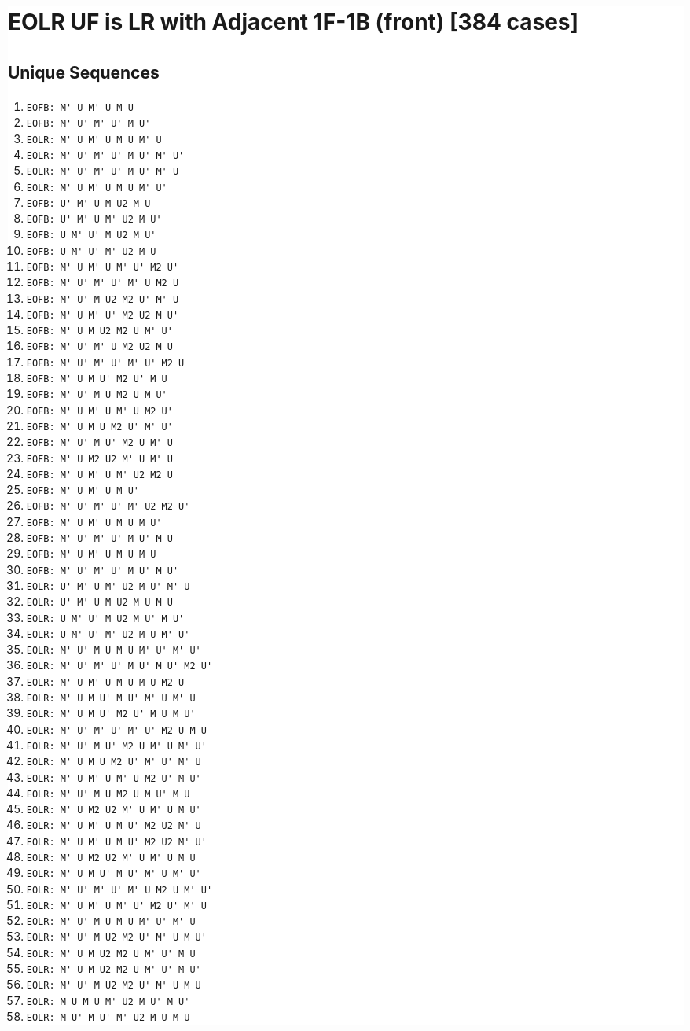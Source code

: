 # EOLR UF is LR with Adjacent 1F-1B (front) [384 cases]

## Unique Sequences

1. `EOFB: M' U M' U M U`
1. `EOFB: M' U' M' U' M U'`
1. `EOLR: M' U M' U M U M' U`
1. `EOLR: M' U' M' U' M U' M' U'`
1. `EOLR: M' U' M' U' M U' M' U`
1. `EOLR: M' U M' U M U M' U'`
1. `EOFB: U' M' U M U2 M U`
1. `EOFB: U' M' U M' U2 M U'`
1. `EOFB: U M' U' M U2 M U'`
1. `EOFB: U M' U' M' U2 M U`
1. `EOFB: M' U M' U M' U' M2 U'`
1. `EOFB: M' U' M' U' M' U M2 U`
1. `EOFB: M' U' M U2 M2 U' M' U`
1. `EOFB: M' U M' U' M2 U2 M U'`
1. `EOFB: M' U M U2 M2 U M' U'`
1. `EOFB: M' U' M' U M2 U2 M U`
1. `EOFB: M' U' M' U' M' U' M2 U`
1. `EOFB: M' U M U' M2 U' M U`
1. `EOFB: M' U' M U M2 U M U'`
1. `EOFB: M' U M' U M' U M2 U'`
1. `EOFB: M' U M U M2 U' M' U'`
1. `EOFB: M' U' M U' M2 U M' U`
1. `EOFB: M' U M2 U2 M' U M' U`
1. `EOFB: M' U M' U M' U2 M2 U`
1. `EOFB: M' U M' U M U'`
1. `EOFB: M' U' M' U' M' U2 M2 U'`
1. `EOFB: M' U M' U M U M U'`
1. `EOFB: M' U' M' U' M U' M U`
1. `EOFB: M' U M' U M U M U`
1. `EOFB: M' U' M' U' M U' M U'`
1. `EOLR: U' M' U M' U2 M U' M' U`
1. `EOLR: U' M' U M U2 M U M U`
1. `EOLR: U M' U' M U2 M U' M U'`
1. `EOLR: U M' U' M' U2 M U M' U'`
1. `EOLR: M' U' M U M U M' U' M' U'`
1. `EOLR: M' U' M' U' M U' M U' M2 U'`
1. `EOLR: M' U M' U M U M U M2 U`
1. `EOLR: M' U M U' M U' M' U M' U`
1. `EOLR: M' U M U' M2 U' M U M U'`
1. `EOLR: M' U' M' U' M' U' M2 U M U`
1. `EOLR: M' U' M U' M2 U M' U M' U'`
1. `EOLR: M' U M U M2 U' M' U' M' U`
1. `EOLR: M' U M' U M' U M2 U' M U'`
1. `EOLR: M' U' M U M2 U M U' M U`
1. `EOLR: M' U M2 U2 M' U M' U M U'`
1. `EOLR: M' U M' U M U' M2 U2 M' U`
1. `EOLR: M' U M' U M U' M2 U2 M' U'`
1. `EOLR: M' U M2 U2 M' U M' U M U`
1. `EOLR: M' U M U' M U' M' U M' U'`
1. `EOLR: M' U' M' U' M' U M2 U M' U'`
1. `EOLR: M' U M' U M' U' M2 U' M' U`
1. `EOLR: M' U' M U M U M' U' M' U`
1. `EOLR: M' U' M U2 M2 U' M' U M U'`
1. `EOLR: M' U M U2 M2 U M' U' M U`
1. `EOLR: M' U M U2 M2 U M' U' M U'`
1. `EOLR: M' U' M U2 M2 U' M' U M U`
1. `EOLR: M U M U M' U2 M U' M U'`
1. `EOLR: M U' M U' M' U2 M U M U`